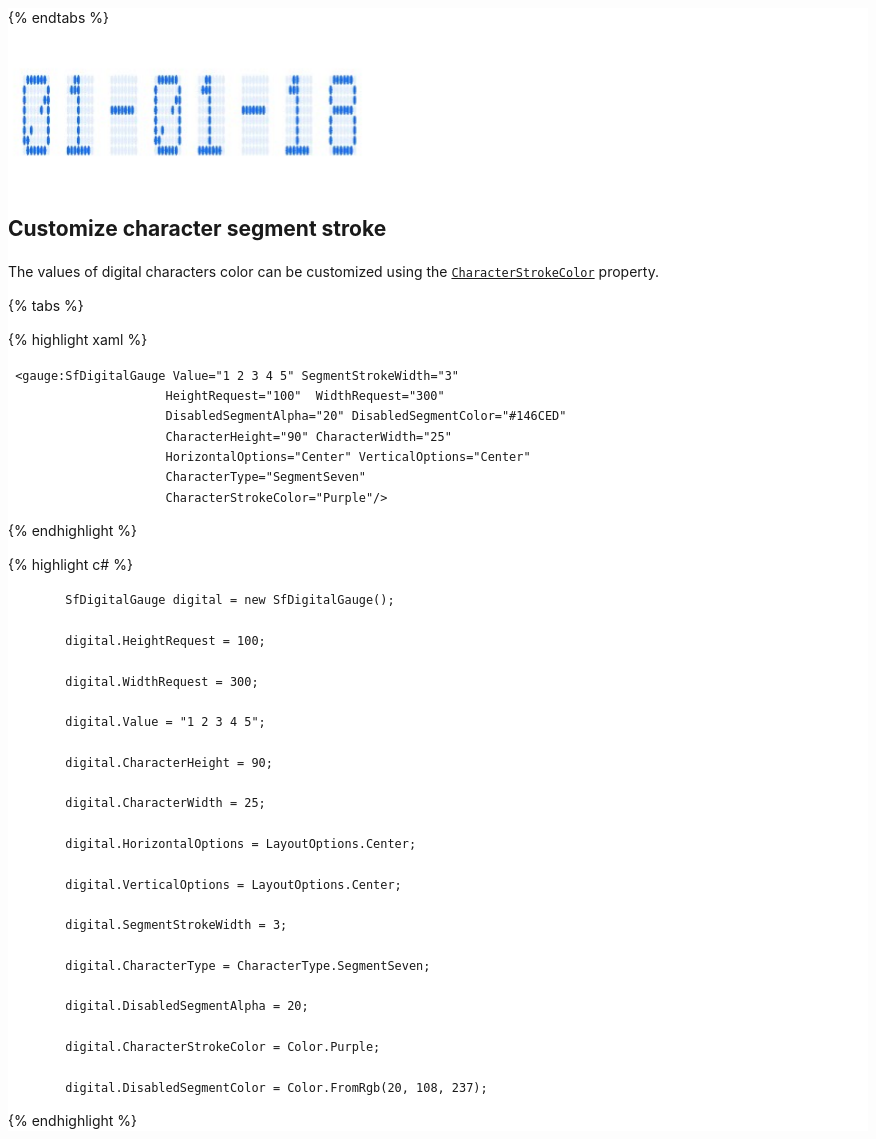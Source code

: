 {% endtabs %}

![Character spacing in Xamarin.Forms Digital Gauge](Customize-character-segments_images/Customize-character-segments_img2.png)

## Customize character segment stroke

The values of digital characters color can be customized using the [`CharacterStrokeColor`](https://help.syncfusion.com/cr/xamarin/Syncfusion.SfGauge.XForms.SfDigitalGauge.html#Syncfusion_SfGauge_XForms_SfDigitalGauge_CharacterStrokeColor) property.

{% tabs %}

{% highlight xaml %}

     <gauge:SfDigitalGauge Value="1 2 3 4 5" SegmentStrokeWidth="3" 
                          HeightRequest="100"  WidthRequest="300"
                          DisabledSegmentAlpha="20" DisabledSegmentColor="#146CED"
                          CharacterHeight="90" CharacterWidth="25" 
                          HorizontalOptions="Center" VerticalOptions="Center"
                          CharacterType="SegmentSeven" 
                          CharacterStrokeColor="Purple"/>
{% endhighlight %}

{% highlight c# %}

            SfDigitalGauge digital = new SfDigitalGauge();

            digital.HeightRequest = 100;

            digital.WidthRequest = 300;

            digital.Value = "1 2 3 4 5";

            digital.CharacterHeight = 90;

            digital.CharacterWidth = 25;

            digital.HorizontalOptions = LayoutOptions.Center;

            digital.VerticalOptions = LayoutOptions.Center;

            digital.SegmentStrokeWidth = 3;

            digital.CharacterType = CharacterType.SegmentSeven;

            digital.DisabledSegmentAlpha = 20;

            digital.CharacterStrokeColor = Color.Purple;

            digital.DisabledSegmentColor = Color.FromRgb(20, 108, 237);

{% endhighlight %}
